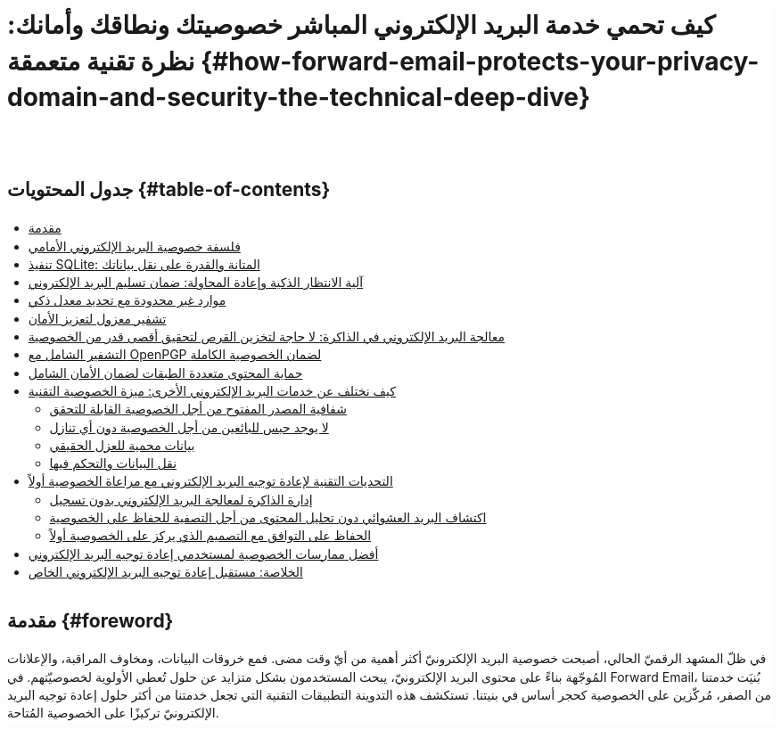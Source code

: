 # كيف تحمي خدمة البريد الإلكتروني المباشر خصوصيتك ونطاقك وأمانك: نظرة تقنية متعمقة {#how-forward-email-protects-your-privacy-domain-and-security-the-technical-deep-dive}

<img loading="lazy" src="/img/articles/email-forwarding.webp" alt="" class="rounded-lg" />

## جدول المحتويات {#table-of-contents}

* [مقدمة](#foreword)
* [فلسفة خصوصية البريد الإلكتروني الأمامي](#the-forward-email-privacy-philosophy)
* [تنفيذ SQLite: المتانة والقدرة على نقل بياناتك](#sqlite-implementation-durability-and-portability-for-your-data)
* [آلية الانتظار الذكية وإعادة المحاولة: ضمان تسليم البريد الإلكتروني](#smart-queue-and-retry-mechanism-ensuring-email-delivery)
* [موارد غير محدودة مع تحديد معدل ذكي](#unlimited-resources-with-intelligent-rate-limiting)
* [تشفير معزول لتعزيز الأمان](#sandboxed-encryption-for-enhanced-security)
* [معالجة البريد الإلكتروني في الذاكرة: لا حاجة لتخزين القرص لتحقيق أقصى قدر من الخصوصية](#in-memory-email-processing-no-disk-storage-for-maximum-privacy)
* [التشفير الشامل مع OpenPGP لضمان الخصوصية الكاملة](#end-to-end-encryption-with-openpgp-for-complete-privacy)
* [حماية المحتوى متعددة الطبقات لضمان الأمان الشامل](#multi-layered-content-protection-for-comprehensive-security)
* [كيف نختلف عن خدمات البريد الإلكتروني الأخرى: ميزة الخصوصية التقنية](#how-we-differ-from-other-email-services-the-technical-privacy-advantage)
  * [شفافية المصدر المفتوح من أجل الخصوصية القابلة للتحقق](#open-source-transparency-for-verifiable-privacy)
  * [لا يوجد حبس للبائعين من أجل الخصوصية دون أي تنازل](#no-vendor-lock-in-for-privacy-without-compromise)
  * [بيانات محمية للعزل الحقيقي](#sandboxed-data-for-true-isolation)
  * [نقل البيانات والتحكم فيها](#data-portability-and-control)
* [التحديات التقنية لإعادة توجيه البريد الإلكتروني مع مراعاة الخصوصية أولاً](#the-technical-challenges-of-privacy-first-email-forwarding)
  * [إدارة الذاكرة لمعالجة البريد الإلكتروني بدون تسجيل](#memory-management-for-no-logging-email-processing)
  * [اكتشاف البريد العشوائي دون تحليل المحتوى من أجل التصفية للحفاظ على الخصوصية](#spam-detection-without-content-analysis-for-privacy-preserving-filtering)
  * [الحفاظ على التوافق مع التصميم الذي يركز على الخصوصية أولاً](#maintaining-compatibility-with-privacy-first-design)
* [أفضل ممارسات الخصوصية لمستخدمي إعادة توجيه البريد الإلكتروني](#privacy-best-practices-for-forward-email-users)
* [الخلاصة: مستقبل إعادة توجيه البريد الإلكتروني الخاص](#conclusion-the-future-of-private-email-forwarding)

## مقدمة {#foreword}

في ظلّ المشهد الرقميّ الحالي، أصبحت خصوصية البريد الإلكترونيّ أكثر أهمية من أيّ وقت مضى. فمع خروقات البيانات، ومخاوف المراقبة، والإعلانات المُوجّهة بناءً على محتوى البريد الإلكترونيّ، يبحث المستخدمون بشكل متزايد عن حلول تُعطي الأولوية لخصوصيّتهم. في Forward Email، بُنيَت خدمتنا من الصفر، مُركّزين على الخصوصية كحجر أساس في بنيتنا. تستكشف هذه التدوينة التطبيقات التقنية التي تجعل خدمتنا من أكثر حلول إعادة توجيه البريد الإلكترونيّ تركيزًا على الخصوصية المُتاحة.
